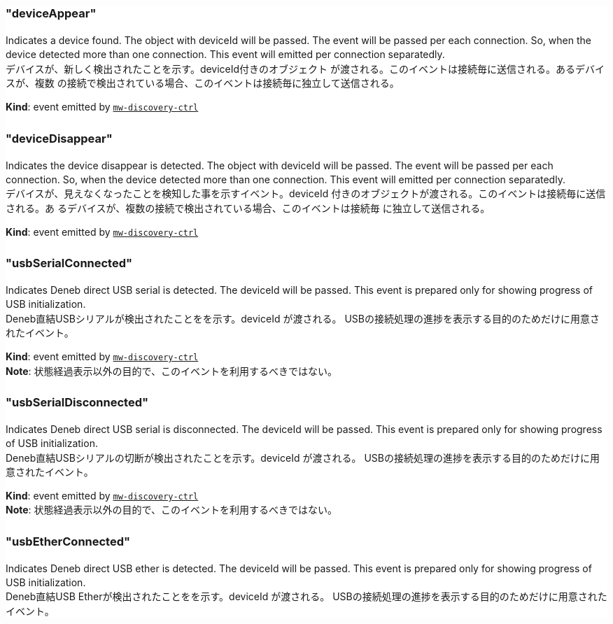 ### "deviceAppear"
<p>Indicates a device found.  The object with deviceId will be passed.
The event will be passed per each connection. So, when the device
detected more than one connection. This event will emitted per
connection separatedly.
<br>
デバイスが、新しく検出されたことを示す。deviceId付きのオブジェクト
が渡される。このイベントは接続毎に送信される。あるデバイスが、複数
の接続で検出されている場合、このイベントは接続毎に独立して送信される。</p>

**Kind**: event emitted by <code>[mw-discovery-ctrl](#module_mw-discovery-ctrl)</code>  
<a name="event_deviceDisappear"></a>

### "deviceDisappear"
<p>Indicates the device disappear is detected. The object with
deviceId will be passed. The event will be passed per each
connection. So, when the device detected more than one
connection. This event will emitted per connection separatedly.
<br>
デバイスが、見えなくなったことを検知した事を示すイベント。deviceId
付きのオブジェクトが渡される。このイベントは接続毎に送信される。あ
るデバイスが、複数の接続で検出されている場合、このイベントは接続毎
に独立して送信される。</p>

**Kind**: event emitted by <code>[mw-discovery-ctrl](#module_mw-discovery-ctrl)</code>  
<a name="event_usbSerialConnected"></a>

### "usbSerialConnected"
<p>Indicates Deneb direct USB serial is detected. The deviceId will be
passed. This event is prepared only for showing progress of USB
initialization.
<br>
Deneb直結USBシリアルが検出されたことをを示す。deviceId が渡される。
USBの接続処理の進捗を表示する目的のためだけに用意されたイベント。</p>

**Kind**: event emitted by <code>[mw-discovery-ctrl](#module_mw-discovery-ctrl)</code>  
**Note**: 状態経過表示以外の目的で、このイベントを利用するべきではない。  
<a name="event_usbSerialDisconnected"></a>

### "usbSerialDisconnected"
<p>Indicates Deneb direct USB serial is disconnected. The deviceId
will be passed. This event is prepared only for showing progress of USB
initialization.
<br>
Deneb直結USBシリアルの切断が検出されたことを示す。deviceId が渡される。
USBの接続処理の進捗を表示する目的のためだけに用意されたイベント。</p>

**Kind**: event emitted by <code>[mw-discovery-ctrl](#module_mw-discovery-ctrl)</code>  
**Note**: 状態経過表示以外の目的で、このイベントを利用するべきではない。  
<a name="event_usbEtherConnected"></a>

### "usbEtherConnected"
<p>Indicates Deneb direct USB ether is detected. The deviceId will be
passed. This event is prepared only for showing progress of USB
initialization.
<br>
Deneb直結USB Etherが検出されたことをを示す。deviceId が渡される。
USBの接続処理の進捗を表示する目的のためだけに用意されたイベント。</p>
